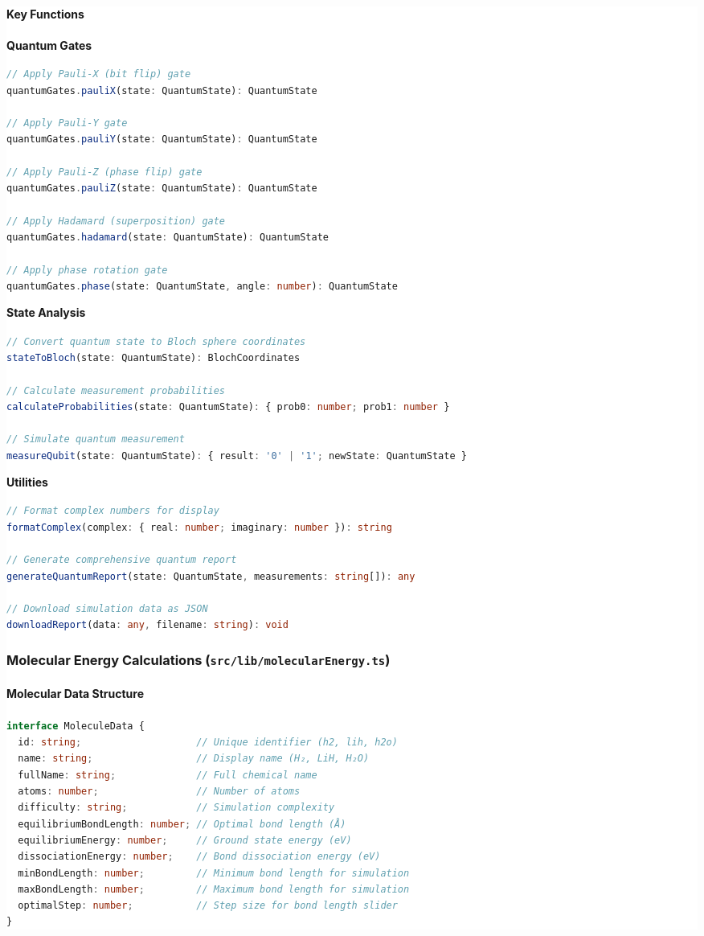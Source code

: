 #### Key Functions

**Quantum Gates**
```typescript
// Apply Pauli-X (bit flip) gate
quantumGates.pauliX(state: QuantumState): QuantumState

// Apply Pauli-Y gate
quantumGates.pauliY(state: QuantumState): QuantumState

// Apply Pauli-Z (phase flip) gate
quantumGates.pauliZ(state: QuantumState): QuantumState

// Apply Hadamard (superposition) gate
quantumGates.hadamard(state: QuantumState): QuantumState

// Apply phase rotation gate
quantumGates.phase(state: QuantumState, angle: number): QuantumState
```

**State Analysis**
```typescript
// Convert quantum state to Bloch sphere coordinates
stateToBloch(state: QuantumState): BlochCoordinates

// Calculate measurement probabilities
calculateProbabilities(state: QuantumState): { prob0: number; prob1: number }

// Simulate quantum measurement
measureQubit(state: QuantumState): { result: '0' | '1'; newState: QuantumState }
```

**Utilities**
```typescript
// Format complex numbers for display
formatComplex(complex: { real: number; imaginary: number }): string

// Generate comprehensive quantum report
generateQuantumReport(state: QuantumState, measurements: string[]): any

// Download simulation data as JSON
downloadReport(data: any, filename: string): void
```

### Molecular Energy Calculations (`src/lib/molecularEnergy.ts`)

#### Molecular Data Structure
```typescript
interface MoleculeData {
  id: string;                    // Unique identifier (h2, lih, h2o)
  name: string;                  // Display name (H₂, LiH, H₂O)
  fullName: string;              // Full chemical name
  atoms: number;                 // Number of atoms
  difficulty: string;            // Simulation complexity
  equilibriumBondLength: number; // Optimal bond length (Å)
  equilibriumEnergy: number;     // Ground state energy (eV)
  dissociationEnergy: number;    // Bond dissociation energy (eV)
  minBondLength: number;         // Minimum bond length for simulation
  maxBondLength: number;         // Maximum bond length for simulation
  optimalStep: number;           // Step size for bond length slider
}
```
